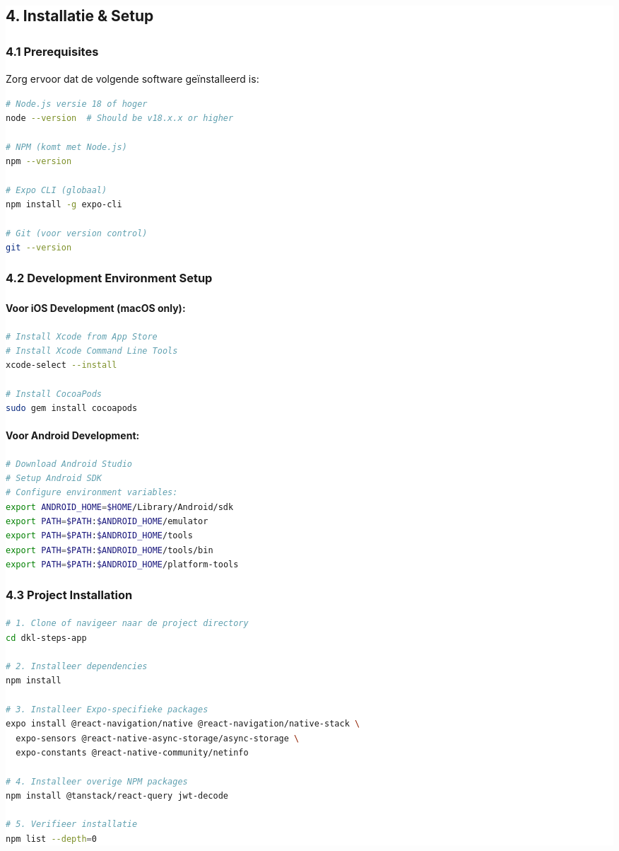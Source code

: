 
## 4. Installatie & Setup

### 4.1 Prerequisites

Zorg ervoor dat de volgende software geïnstalleerd is:

```bash
# Node.js versie 18 of hoger
node --version  # Should be v18.x.x or higher

# NPM (komt met Node.js)
npm --version

# Expo CLI (globaal)
npm install -g expo-cli

# Git (voor version control)
git --version
```

### 4.2 Development Environment Setup

#### Voor iOS Development (macOS only):
```bash
# Install Xcode from App Store
# Install Xcode Command Line Tools
xcode-select --install

# Install CocoaPods
sudo gem install cocoapods
```

#### Voor Android Development:
```bash
# Download Android Studio
# Setup Android SDK
# Configure environment variables:
export ANDROID_HOME=$HOME/Library/Android/sdk
export PATH=$PATH:$ANDROID_HOME/emulator
export PATH=$PATH:$ANDROID_HOME/tools
export PATH=$PATH:$ANDROID_HOME/tools/bin
export PATH=$PATH:$ANDROID_HOME/platform-tools
```

### 4.3 Project Installation

```bash
# 1. Clone of navigeer naar de project directory
cd dkl-steps-app

# 2. Installeer dependencies
npm install

# 3. Installeer Expo-specifieke packages
expo install @react-navigation/native @react-navigation/native-stack \
  expo-sensors @react-native-async-storage/async-storage \
  expo-constants @react-native-community/netinfo

# 4. Installeer overige NPM packages
npm install @tanstack/react-query jwt-decode

# 5. Verifieer installatie
npm list --depth=0
```
